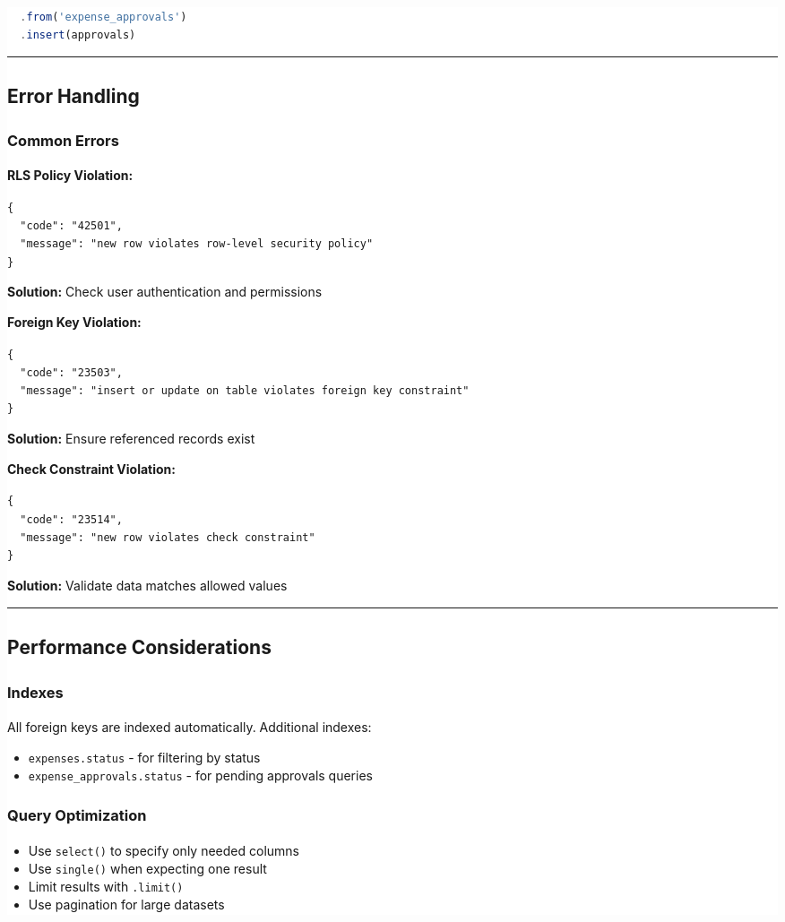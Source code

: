 ```javascript
  .from('expense_approvals')
  .insert(approvals)
```

---

## Error Handling

### Common Errors

**RLS Policy Violation:**
```
{
  "code": "42501",
  "message": "new row violates row-level security policy"
}
```
**Solution:** Check user authentication and permissions

**Foreign Key Violation:**
```
{
  "code": "23503",
  "message": "insert or update on table violates foreign key constraint"
}
```
**Solution:** Ensure referenced records exist

**Check Constraint Violation:**
```
{
  "code": "23514",
  "message": "new row violates check constraint"
}
```
**Solution:** Validate data matches allowed values

---

## Performance Considerations

### Indexes
All foreign keys are indexed automatically. Additional indexes:
- `expenses.status` - for filtering by status
- `expense_approvals.status` - for pending approvals queries

### Query Optimization
- Use `select()` to specify only needed columns
- Use `single()` when expecting one result
- Limit results with `.limit()`
- Use pagination for large datasets
